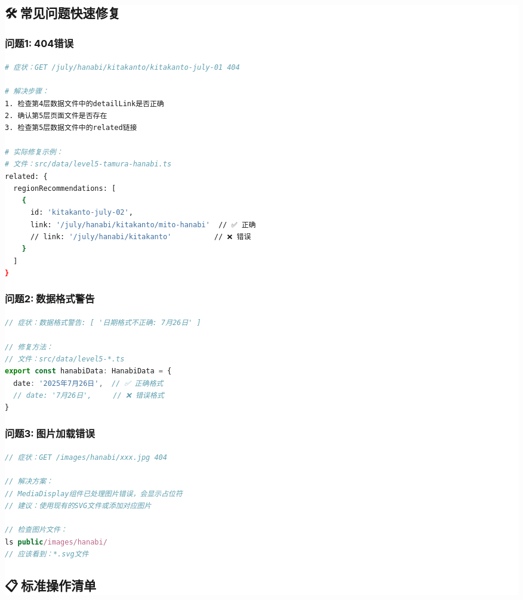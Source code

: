 ## 🛠️ 常见问题快速修复

### 问题1: 404错误
```bash
# 症状：GET /july/hanabi/kitakanto/kitakanto-july-01 404

# 解决步骤：
1. 检查第4层数据文件中的detailLink是否正确
2. 确认第5层页面文件是否存在
3. 检查第5层数据文件中的related链接

# 实际修复示例：
# 文件：src/data/level5-tamura-hanabi.ts
related: {
  regionRecommendations: [
    {
      id: 'kitakanto-july-02',
      link: '/july/hanabi/kitakanto/mito-hanabi'  // ✅ 正确
      // link: '/july/hanabi/kitakanto'          // ❌ 错误
    }
  ]
}
```

### 问题2: 数据格式警告
```typescript
// 症状：数据格式警告: [ '日期格式不正确: 7月26日' ]

// 修复方法：
// 文件：src/data/level5-*.ts
export const hanabiData: HanabiData = {
  date: '2025年7月26日',  // ✅ 正确格式
  // date: '7月26日',     // ❌ 错误格式
}
```

### 问题3: 图片加载错误
```typescript
// 症状：GET /images/hanabi/xxx.jpg 404

// 解决方案：
// MediaDisplay组件已处理图片错误，会显示占位符
// 建议：使用现有的SVG文件或添加对应图片

// 检查图片文件：
ls public/images/hanabi/
// 应该看到：*.svg文件
```

## 📋 标准操作清单
